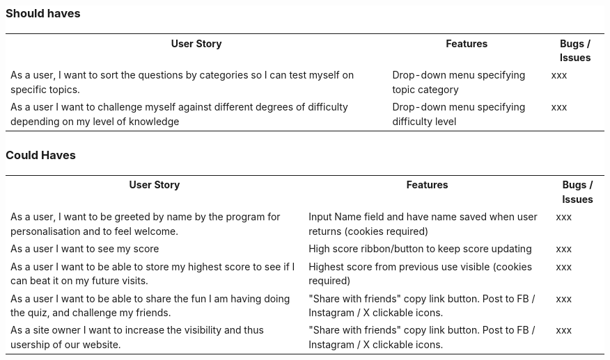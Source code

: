   </tr>
  </table>

### Should haves   

  <table>
  <tr>
    <th>User Story</th>
    <th>Features</th>
    <th>Bugs / Issues</th>
  </tr>

  <tr>
    <td>As a user, I want to sort the questions by categories so I can test myself on specific topics.</td>
    <td>Drop-down menu specifying topic category</td>
    <td>xxx</td>
    
  </tr>
      <td>As a user I want to challenge myself against different degrees of difficulty depending on my level of knowledge</td>
    <td>Drop-down menu specifying difficulty level</td>
    <td>xxx</td>
    
  </tr>
  <tr>
  </table>

### Could Haves

  <table>
  <tr>
    <th>User Story</th>
    <th>Features</th>
    <th>Bugs / Issues</th>
  </tr>
<tr>
    <td>As a user, I want to be greeted by name by the program for personalisation and to feel welcome.</td>
    <td>Input Name field and have name saved when user returns (cookies required)</td>
    <td>xxx</td>
  </tr>
   <tr>
    <td>As a user I want to see my score</td>
    <td>High score ribbon/button to keep score updating</td>
    <td>xxx</td>
  </tr>
  <tr>
    <td>As a user I want to be able to store my highest score to see if I can beat it on my future visits.</td>
    <td>Highest score from previous use visible (cookies required)</td>
    <td>xxx</td>
  </tr>
  <tr>
    <td>As a user I want to be able to share the fun I am having doing the quiz, and challenge my friends.</td>
    <td>"Share with friends" copy link button. Post to FB / Instagram / X clickable icons.</td>
    <td>xxx</td>
  </tr>
     <td>As a site owner I want to increase the visibility and thus usership of our website.</td>
    <td>"Share with friends" copy link button. Post to FB / Instagram / X clickable icons.</td>
    <td>xxx</td>
  </tr>
  <tr>